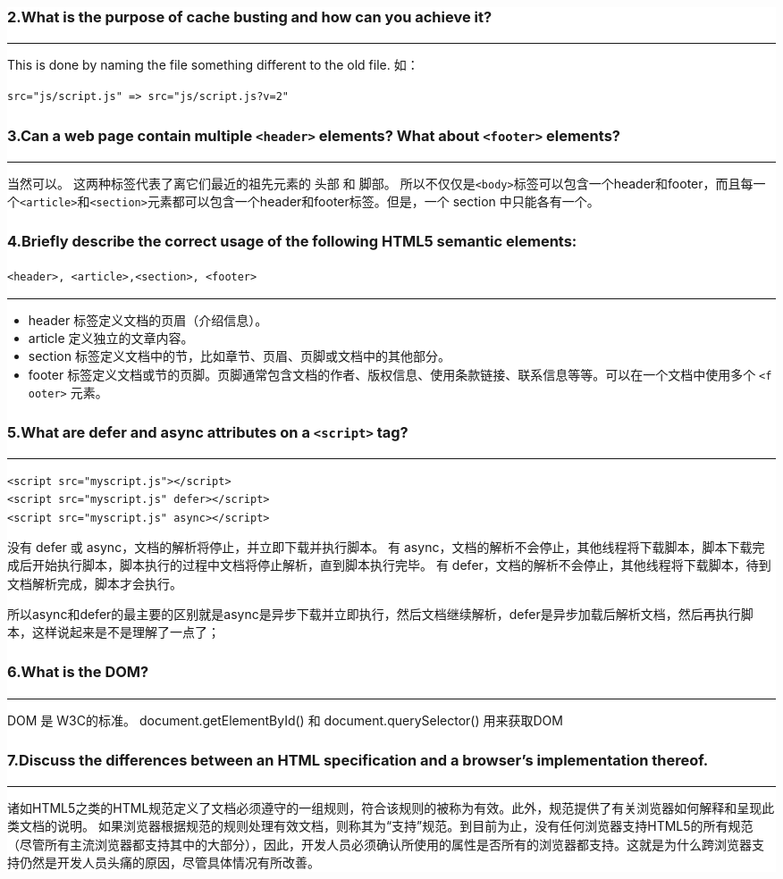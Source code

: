 ### 2.What is the purpose of cache busting and how can you achieve it?
---
This is done by naming the file something different to the old file.
如：
```
src="js/script.js" => src="js/script.js?v=2"
```
### 3.Can a web page contain multiple `<header>` elements? What about `<footer>` elements?
---
当然可以。
这两种标签代表了离它们最近的祖先元素的 头部 和 脚部。 所以不仅仅是`<body>`标签可以包含一个header和footer，而且每一个`<article>`和`<section>`元素都可以包含一个header和footer标签。但是，一个 section 中只能各有一个。

### 4.Briefly describe the correct usage of the following HTML5 semantic elements: 
```
<header>, <article>,<section>, <footer>
```
---
- header
标签定义文档的页眉（介绍信息）。
- article
定义独立的文章内容。
- section
标签定义文档中的节，比如章节、页眉、页脚或文档中的其他部分。
- footer
标签定义文档或节的页脚。页脚通常包含文档的作者、版权信息、使用条款链接、联系信息等等。可以在一个文档中使用多个 `<footer>` 元素。

### 5.What are defer and async attributes on a `<script>` tag?
---
```
<script src="myscript.js"></script>
<script src="myscript.js" defer></script>
<script src="myscript.js" async></script>
```
没有 defer 或 async，文档的解析将停止，并立即下载并执行脚本。
有 async，文档的解析不会停止，其他线程将下载脚本，脚本下载完成后开始执行脚本，脚本执行的过程中文档将停止解析，直到脚本执行完毕。
有 defer，文档的解析不会停止，其他线程将下载脚本，待到文档解析完成，脚本才会执行。

所以async和defer的最主要的区别就是async是异步下载并立即执行，然后文档继续解析，defer是异步加载后解析文档，然后再执行脚本，这样说起来是不是理解了一点了；

### 6.What is the DOM?
---
DOM 是 W3C的标准。
document.getElementById() 和 document.querySelector()  用来获取DOM

### 7.Discuss the differences between an HTML specification and a browser’s implementation thereof.
---
诸如HTML5之类的HTML规范定义了文档必须遵守的一组规则，符合该规则的被称为有效。此外，规范提供了有关浏览器如何解释和呈现此类文档的说明。
如果浏览器根据规范的规则处理有效文档，则称其为“支持”规范。到目前为止，没有任何浏览器支持HTML5的所有规范（尽管所有主流浏览器都支持其中的大部分），因此，开发人员必须确认所使用的属性是否所有的浏览器都支持。这就是为什么跨浏览器支持仍然是开发人员头痛的原因，尽管具体情况有所改善。
